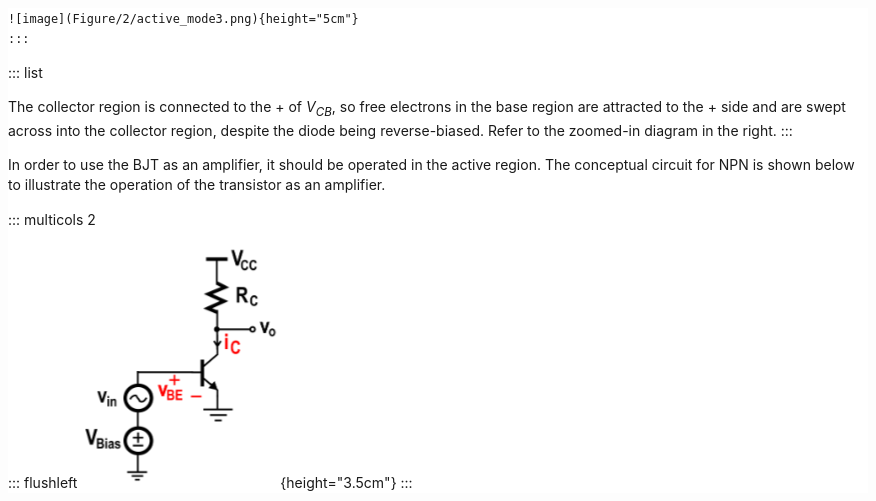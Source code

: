     ![image](Figure/2/active_mode3.png){height="5cm"}
    :::

::: list

The collector region is connected to the $+$ of $V_{CB}$, so free
electrons in the base region are attracted to the $+$ side and are swept
across into the collector region, despite the diode being
reverse-biased. Refer to the zoomed-in diagram in the right.
:::

In order to use the BJT as an amplifier, it should be operated in the
active region. The conceptual circuit for NPN is shown below to
illustrate the operation of the transistor as an amplifier.

::: multicols
2

::: flushleft
![image](Figure/2/amplifier_circ1.png){height="3.5cm"}
:::
